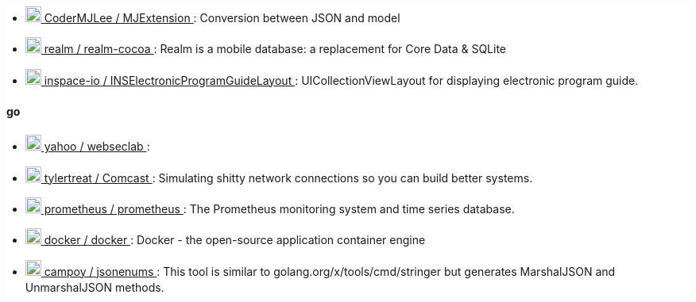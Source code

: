 * <img src='https://avatars0.githubusercontent.com/u/3817366?v=3&s=40' height='20' width='20'>[
      CoderMJLee
      /
      MJExtension
](https://github.com/CoderMJLee/MJExtension): 
      Conversion between JSON and model
    
* <img src='https://avatars1.githubusercontent.com/u/474794?v=3&s=40' height='20' width='20'>[
      realm
      /
      realm-cocoa
](https://github.com/realm/realm-cocoa): 
      Realm is a mobile database: a replacement for Core Data & SQLite
    
* <img src='https://avatars3.githubusercontent.com/u/1565368?v=3&s=40' height='20' width='20'>[
      inspace-io
      /
      INSElectronicProgramGuideLayout
](https://github.com/inspace-io/INSElectronicProgramGuideLayout): 
      UICollectionViewLayout for displaying electronic program guide.
    

#### go
* <img src='https://avatars3.githubusercontent.com/u/31205?v=3&s=40' height='20' width='20'>[
      yahoo
      /
      webseclab
](https://github.com/yahoo/webseclab): 
* <img src='https://avatars2.githubusercontent.com/u/552817?v=3&s=40' height='20' width='20'>[
      tylertreat
      /
      Comcast
](https://github.com/tylertreat/Comcast): 
      Simulating shitty network connections so you can build better systems.
    
* <img src='https://avatars1.githubusercontent.com/u/538008?v=3&s=40' height='20' width='20'>[
      prometheus
      /
      prometheus
](https://github.com/prometheus/prometheus): 
      The Prometheus monitoring system and time series database.
    
* <img src='https://avatars1.githubusercontent.com/u/749551?v=3&s=40' height='20' width='20'>[
      docker
      /
      docker
](https://github.com/docker/docker): 
      Docker - the open-source application container engine
    
* <img src='https://avatars2.githubusercontent.com/u/2237452?v=3&s=40' height='20' width='20'>[
      campoy
      /
      jsonenums
](https://github.com/campoy/jsonenums): 
      This tool is similar to golang.org/x/tools/cmd/stringer but generates MarshalJSON and UnmarshalJSON methods.
    